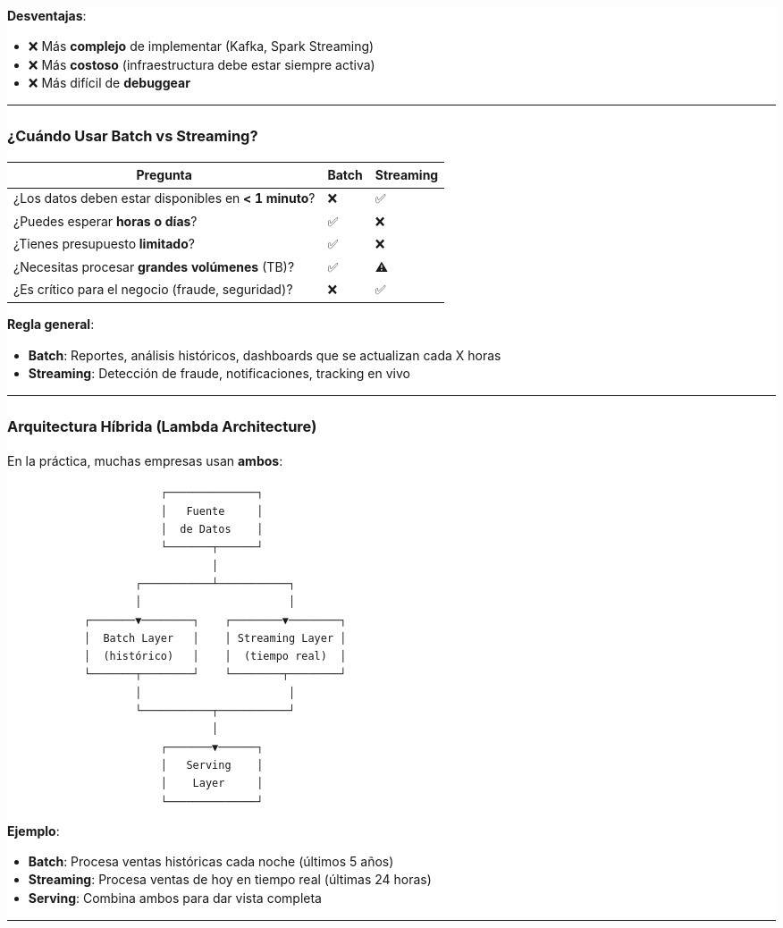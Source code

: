 **Desventajas**:
- ❌ Más **complejo** de implementar (Kafka, Spark Streaming)
- ❌ Más **costoso** (infraestructura debe estar siempre activa)
- ❌ Más difícil de **debuggear**

---

### ¿Cuándo Usar Batch vs Streaming?

| Pregunta                                              | Batch | Streaming |
| ----------------------------------------------------- | ----- | --------- |
| ¿Los datos deben estar disponibles en **< 1 minuto**? | ❌     | ✅         |
| ¿Puedes esperar **horas o días**?                     | ✅     | ❌         |
| ¿Tienes presupuesto **limitado**?                     | ✅     | ❌         |
| ¿Necesitas procesar **grandes volúmenes** (TB)?       | ✅     | ⚠️         |
| ¿Es crítico para el negocio (fraude, seguridad)?      | ❌     | ✅         |

**Regla general**:
- **Batch**: Reportes, análisis históricos, dashboards que se actualizan cada X horas
- **Streaming**: Detección de fraude, notificaciones, tracking en vivo

---

### Arquitectura Híbrida (Lambda Architecture)

En la práctica, muchas empresas usan **ambos**:

```
                        ┌──────────────┐
                        │   Fuente     │
                        │  de Datos    │
                        └───────┬──────┘
                                │
                    ┌───────────┴───────────┐
                    │                       │
            ┌───────▼────────┐    ┌────────▼────────┐
            │  Batch Layer   │    │ Streaming Layer │
            │  (histórico)   │    │  (tiempo real)  │
            └───────┬────────┘    └────────┬────────┘
                    │                       │
                    └───────────┬───────────┘
                                │
                        ┌───────▼──────┐
                        │   Serving    │
                        │    Layer     │
                        └──────────────┘
```

**Ejemplo**:
- **Batch**: Procesa ventas históricas cada noche (últimos 5 años)
- **Streaming**: Procesa ventas de hoy en tiempo real (últimas 24 horas)
- **Serving**: Combina ambos para dar vista completa

---